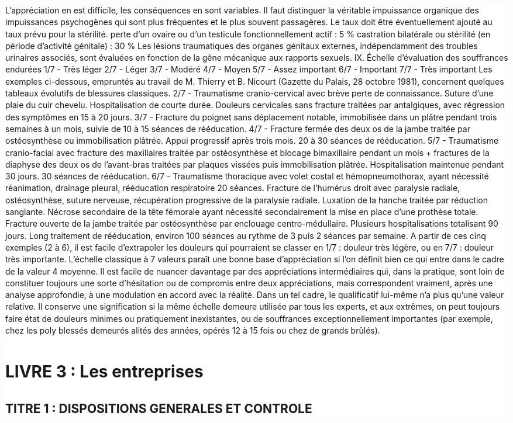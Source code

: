 L’appréciation en est difficile, les conséquences en sont variables. Il faut distinguer la véritable impuissance organique des impuissances psychogènes qui sont plus fréquentes et le plus souvent passagères.
Le taux doit être éventuellement ajouté au taux prévu pour la stérilité.
perte d’un ovaire ou d’un testicule fonctionnellement actif : 5 %
castration bilatérale ou stérilité (en période d’activité génitale) : 30 %
Les lésions traumatiques des organes génitaux externes, indépendamment des troubles urinaires associés, sont évaluées en fonction de la gêne mécanique aux rapports sexuels.
IX. Échelle d’évaluation des souffrances endurées
1/7 - Très léger
2/7 - Léger
3/7 - Modéré
4/7 - Moyen
5/7 - Assez important
6/7 - Important
7/7 - Très important
Les exemples ci-dessous, empruntés au travail de M. Thierry et B. Nicourt (Gazette du Palais, 28 octobre 1981), concernent quelques tableaux évolutifs de blessures classiques.
2/7 - Traumatisme cranio-cervical avec brève perte de connaissance. Suture d’une plaie du cuir chevelu. Hospitalisation de courte durée. Douleurs cervicales sans fracture traitées par antalgiques, avec régression des symptômes en 15 à 20 jours.
3/7 - Fracture du poignet sans déplacement notable, immobilisée dans un plâtre pendant trois semaines à un mois, suivie de 10 à 15 séances de rééducation.
4/7 - Fracture fermée des deux os de la jambe traitée par ostéosynthèse ou immobilisation plâtrée. Appui progressif après trois mois. 20 à 30 séances de rééducation.
5/7 - Traumatisme cranio-facial avec fracture des maxillaires traitée par ostéosynthèse et blocage bimaxillaire pendant un mois + fractures de la diaphyse des deux os de l’avant-bras traitées par plaques vissées puis immobilisation plâtrée. Hospitalisation maintenue pendant 30 jours. 30 séances de rééducation.
6/7 - Traumatisme thoracique avec volet costal et hémopneumothorax, ayant nécessité réanimation, drainage pleural, rééducation respiratoire 20 séances. Fracture de l’humérus droit avec paralysie radiale, ostéosynthèse, suture nerveuse, récupération progressive de la paralysie radiale. Luxation de la hanche traitée par réduction sanglante. Nécrose secondaire de la tête fémorale ayant nécessité secondairement la mise en place d’une prothèse totale. Fracture ouverte de la jambe traitée par ostéosynthèse par enclouage centro-médullaire. Plusieurs hospitalisations totalisant 90 jours. Long traitement de rééducation, environ 100 séances au rythme de 3 puis 2 séances par semaine.
A partir de ces cinq exemples (2 à 6), il est facile d’extrapoler les douleurs qui pourraient se classer en 1/7 : douleur très légère, ou en 7/7 : douleur très importante.
L’échelle classique à 7 valeurs paraît une bonne base d’appréciation si l’on définit bien ce qui entre dans le cadre de la valeur 4 moyenne. Il est facile de nuancer davantage par des appréciations intermédiaires qui, dans la pratique, sont loin de constituer toujours une sorte d’hésitation ou de compromis entre deux appréciations, mais correspondent vraiment, après une analyse approfondie, à une modulation en accord avec la réalité.
Dans un tel cadre, le qualificatif lui-même n’a plus qu’une valeur relative. Il conserve une signification si la même échelle demeure utilisée par tous les experts, et aux extrêmes, on peut toujours faire état de douleurs minimes ou pratiquement inexistantes, ou de souffrances exceptionnellement importantes (par exemple, chez les poly blessés demeurés alités des années, opérés 12 à 15 fois ou chez de grands brûlés).
# LIVRE 3 : Les entreprises
## TITRE 1 : DISPOSITIONS GENERALES ET CONTROLE